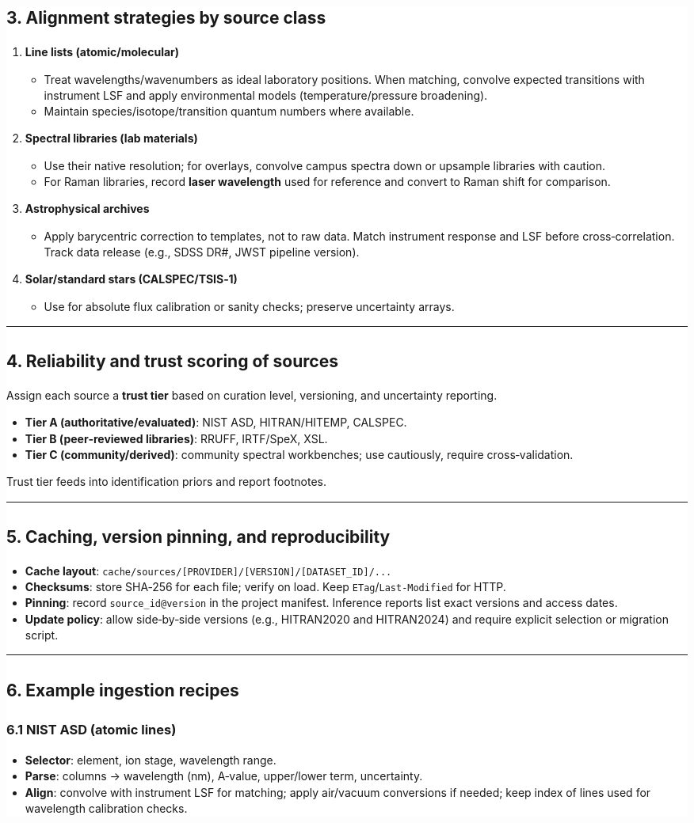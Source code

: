 
## 3. Alignment strategies by source class

1. **Line lists (atomic/molecular)**
   - Treat wavelengths/wavenumbers as ideal laboratory positions. When matching, convolve expected transitions with instrument LSF and apply environmental models (temperature/pressure broadening).
   - Maintain species/isotope/transition quantum numbers where available.

2. **Spectral libraries (lab materials)**
   - Use their native resolution; for overlays, convolve campus spectra down or upsample libraries with caution.
   - For Raman libraries, record **laser wavelength** used for reference and convert to Raman shift for comparison.

3. **Astrophysical archives**
   - Apply barycentric correction to templates, not to raw data. Match instrument response and LSF before cross‑correlation. Track data release (e.g., SDSS DR#, JWST pipeline version).

4. **Solar/standard stars (CALSPEC/TSIS‑1)**
   - Use for absolute flux calibration or sanity checks; preserve uncertainty arrays.

---

## 4. Reliability and trust scoring of sources

Assign each source a **trust tier** based on curation level, versioning, and uncertainty reporting.

- **Tier A (authoritative/evaluated)**: NIST ASD, HITRAN/HITEMP, CALSPEC.
- **Tier B (peer‑reviewed libraries)**: RRUFF, IRTF/SpeX, XSL.
- **Tier C (community/derived)**: community spectral workbenches; use cautiously, require cross‑validation.

Trust tier feeds into identification priors and report footnotes.

---

## 5. Caching, version pinning, and reproducibility

- **Cache layout**: `cache/sources/[PROVIDER]/[VERSION]/[DATASET_ID]/...`
- **Checksums**: store SHA‑256 for each file; verify on load. Keep `ETag`/`Last‑Modified` for HTTP.
- **Pinning**: record `source_id@version` in the project manifest. Inference reports list exact versions and access dates.
- **Update policy**: allow side‑by‑side versions (e.g., HITRAN2020 and HITRAN2024) and require explicit selection or migration script.

---

## 6. Example ingestion recipes

### 6.1 NIST ASD (atomic lines)
- **Selector**: element, ion stage, wavelength range.
- **Parse**: columns → wavelength (nm), A‑value, upper/lower term, uncertainty.
- **Align**: convolve with instrument LSF for matching; apply air/vacuum conversions if needed; keep index of lines used for wavelength calibration checks.
